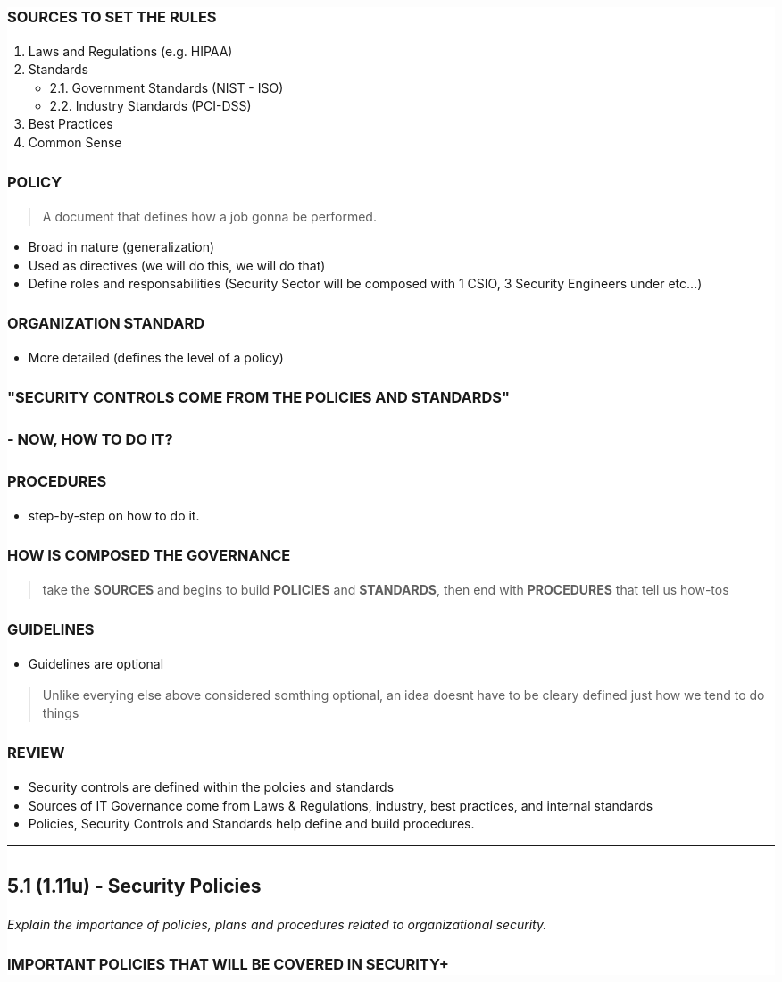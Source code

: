 ### SOURCES TO SET THE RULES
1. Laws and Regulations (e.g. HIPAA)
2. Standards
   * 2.1. Government Standards (NIST - ISO)
   * 2.2. Industry Standards (PCI-DSS)
3. Best Practices
4. Common Sense

### POLICY
>A document that defines how a job gonna be performed.
- Broad in nature (generalization)
- Used as directives (we will do this, we will do that)
- Define roles and responsabilities (Security Sector will be composed with 1 CSIO, 3 Security Engineers under etc...)

### ORGANIZATION STANDARD
- More detailed (defines the level of a policy)

### "SECURITY CONTROLS COME FROM THE POLICIES AND STANDARDS"

### - NOW, HOW TO DO IT?

### PROCEDURES
- step-by-step on how to do it.

### HOW IS COMPOSED THE GOVERNANCE
> take the **SOURCES** and begins to build **POLICIES** and **STANDARDS**, then end with **PROCEDURES** that tell us how-tos

### GUIDELINES
- Guidelines are optional
> Unlike everying else above
> considered somthing optional, an idea
> doesnt have to be cleary defined
> just how we tend to do things

### REVIEW
- Security controls are defined within the polcies and standards
- Sources of IT Governance come from Laws & Regulations, industry, best practices, and internal standards
- Policies, Security Controls and Standards help define and build procedures.
  
---
## 5.1 (1.11u) - Security Policies
*Explain the importance of policies, plans and procedures related to organizational security.*

### IMPORTANT POLICIES THAT WILL BE COVERED IN SECURITY+
